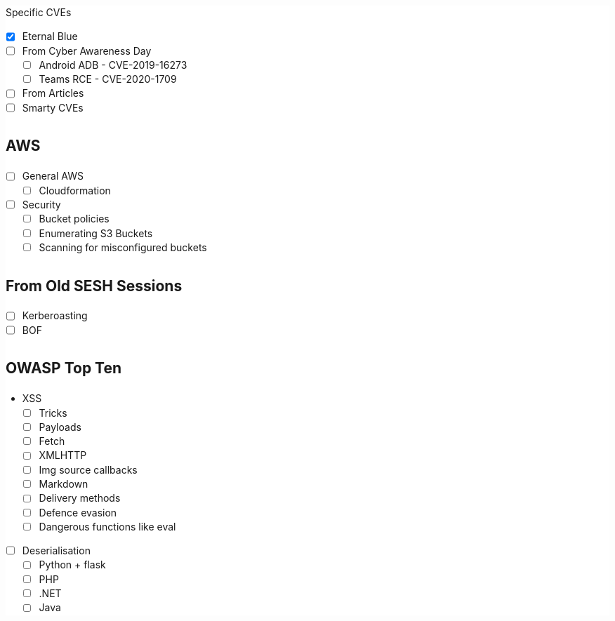 Specific CVEs
- [x] Eternal Blue
- [ ] From Cyber Awareness Day
	- [ ] Android ADB - CVE-2019-16273
	- [ ] Teams RCE - CVE-2020-1709
- [ ] From Articles
- [ ] Smarty CVEs

## AWS

- [ ] General AWS
	- [ ] Cloudformation
- [ ] Security
	- [ ] Bucket policies
	- [ ] Enumerating S3 Buckets
	- [ ] Scanning for misconfigured buckets

## From Old SESH Sessions
- [ ] Kerberoasting
- [ ] BOF

## OWASP Top Ten

- XSS
	- [ ] Tricks
	- [ ] Payloads
	- [ ] Fetch
	- [ ] XMLHTTP
	- [ ] Img source callbacks
	- [ ] Markdown
	- [ ] Delivery methods
	- [ ] Defence evasion
	- [ ] Dangerous functions like eval
- [ ] Deserialisation
	- [ ] Python + flask
	- [ ] PHP
	- [ ] .NET
	- [ ] Java